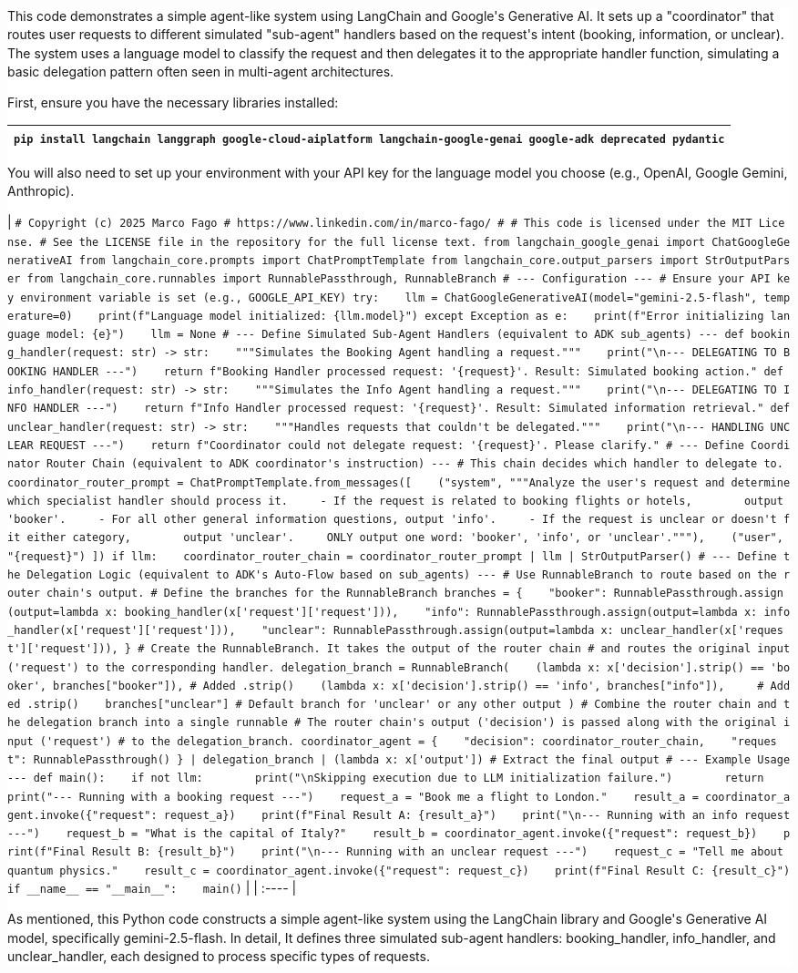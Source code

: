 This code demonstrates a simple agent-like system using LangChain and Google's Generative AI. It sets up a "coordinator" that routes user requests to different simulated "sub-agent" handlers based on the request's intent (booking, information, or unclear). The system uses a language model to classify the request and then delegates it to the appropriate handler function, simulating a basic delegation pattern often seen in multi-agent architectures.

First, ensure you have the necessary libraries installed:

| `pip install langchain langgraph google-cloud-aiplatform langchain-google-genai google-adk deprecated pydantic` |
| :---- |

You will also need to set up your environment with your API key for the language model you choose (e.g., OpenAI, Google Gemini, Anthropic).

| `# Copyright (c) 2025 Marco Fago # https://www.linkedin.com/in/marco-fago/ # # This code is licensed under the MIT License. # See the LICENSE file in the repository for the full license text. from langchain_google_genai import ChatGoogleGenerativeAI from langchain_core.prompts import ChatPromptTemplate from langchain_core.output_parsers import StrOutputParser from langchain_core.runnables import RunnablePassthrough, RunnableBranch # --- Configuration --- # Ensure your API key environment variable is set (e.g., GOOGLE_API_KEY) try:    llm = ChatGoogleGenerativeAI(model="gemini-2.5-flash", temperature=0)    print(f"Language model initialized: {llm.model}") except Exception as e:    print(f"Error initializing language model: {e}")    llm = None # --- Define Simulated Sub-Agent Handlers (equivalent to ADK sub_agents) --- def booking_handler(request: str) -> str:    """Simulates the Booking Agent handling a request."""    print("\n--- DELEGATING TO BOOKING HANDLER ---")    return f"Booking Handler processed request: '{request}'. Result: Simulated booking action." def info_handler(request: str) -> str:    """Simulates the Info Agent handling a request."""    print("\n--- DELEGATING TO INFO HANDLER ---")    return f"Info Handler processed request: '{request}'. Result: Simulated information retrieval." def unclear_handler(request: str) -> str:    """Handles requests that couldn't be delegated."""    print("\n--- HANDLING UNCLEAR REQUEST ---")    return f"Coordinator could not delegate request: '{request}'. Please clarify." # --- Define Coordinator Router Chain (equivalent to ADK coordinator's instruction) --- # This chain decides which handler to delegate to. coordinator_router_prompt = ChatPromptTemplate.from_messages([    ("system", """Analyze the user's request and determine which specialist handler should process it.     - If the request is related to booking flights or hotels,        output 'booker'.     - For all other general information questions, output 'info'.     - If the request is unclear or doesn't fit either category,        output 'unclear'.     ONLY output one word: 'booker', 'info', or 'unclear'."""),    ("user", "{request}") ]) if llm:    coordinator_router_chain = coordinator_router_prompt | llm | StrOutputParser() # --- Define the Delegation Logic (equivalent to ADK's Auto-Flow based on sub_agents) --- # Use RunnableBranch to route based on the router chain's output. # Define the branches for the RunnableBranch branches = {    "booker": RunnablePassthrough.assign(output=lambda x: booking_handler(x['request']['request'])),    "info": RunnablePassthrough.assign(output=lambda x: info_handler(x['request']['request'])),    "unclear": RunnablePassthrough.assign(output=lambda x: unclear_handler(x['request']['request'])), } # Create the RunnableBranch. It takes the output of the router chain # and routes the original input ('request') to the corresponding handler. delegation_branch = RunnableBranch(    (lambda x: x['decision'].strip() == 'booker', branches["booker"]), # Added .strip()    (lambda x: x['decision'].strip() == 'info', branches["info"]),     # Added .strip()    branches["unclear"] # Default branch for 'unclear' or any other output ) # Combine the router chain and the delegation branch into a single runnable # The router chain's output ('decision') is passed along with the original input ('request') # to the delegation_branch. coordinator_agent = {    "decision": coordinator_router_chain,    "request": RunnablePassthrough() } | delegation_branch | (lambda x: x['output']) # Extract the final output # --- Example Usage --- def main():    if not llm:        print("\nSkipping execution due to LLM initialization failure.")        return    print("--- Running with a booking request ---")    request_a = "Book me a flight to London."    result_a = coordinator_agent.invoke({"request": request_a})    print(f"Final Result A: {result_a}")    print("\n--- Running with an info request ---")    request_b = "What is the capital of Italy?"    result_b = coordinator_agent.invoke({"request": request_b})    print(f"Final Result B: {result_b}")    print("\n--- Running with an unclear request ---")    request_c = "Tell me about quantum physics."    result_c = coordinator_agent.invoke({"request": request_c})    print(f"Final Result C: {result_c}") if __name__ == "__main__":    main()` |
| :---- |

As mentioned, this Python code constructs a simple agent-like system using the LangChain library and Google's Generative AI model, specifically gemini-2.5-flash. In detail, It defines three simulated sub-agent handlers: booking\_handler, info\_handler, and unclear\_handler, each designed to process specific types of requests. 
